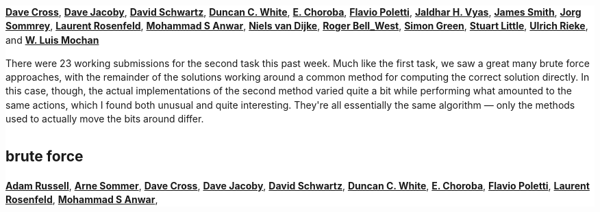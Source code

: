 [**Dave Cross**](https://github.com/manwar/perlweeklychallenge-club/blob/master/challenge-114/dave-cross/perl/ch-2.pl),
[**Dave Jacoby**](https://github.com/manwar/perlweeklychallenge-club/blob/master/challenge-114/dave-jacoby/perl/ch-2.pl),
[**David Schwartz**](https://github.com/manwar/perlweeklychallenge-club/blob/master/challenge-114/dms061/perl/ch-2.pl),
[**Duncan C. White**](https://github.com/manwar/perlweeklychallenge-club/blob/master/challenge-114/duncan-c-white/perl/ch-2.pl),
[**E. Choroba**](https://github.com/manwar/perlweeklychallenge-club/blob/master/challenge-114/e-choroba/perl/ch-2.pl),
[**Flavio Poletti**](https://github.com/manwar/perlweeklychallenge-club/blob/master/challenge-114/polettix/perl/ch-2.pl),
[**Jaldhar H. Vyas**](https://github.com/manwar/perlweeklychallenge-club/blob/master/challenge-114/jaldhar-h-vyas/perl/ch-2.pl),
[**James Smith**](https://github.com/manwar/perlweeklychallenge-club/blob/master/challenge-114/james-smith/perl/ch-2.pl),
[**Jorg Sommrey**](https://github.com/manwar/perlweeklychallenge-club/blob/master/challenge-114/jo-37/perl/ch-2.pl),
[**Laurent Rosenfeld**](https://github.com/manwar/perlweeklychallenge-club/blob/master/challenge-114/laurent-rosenfeld/perl/ch-2.pl),
[**Mohammad S Anwar**](https://github.com/manwar/perlweeklychallenge-club/blob/master/challenge-114/mohammad-anwar/perl/ch-2.pl),
[**Niels van Dijke**](https://github.com/manwar/perlweeklychallenge-club/blob/master/challenge-114/perlboy1967/perl/ch-2.pl),
[**Roger Bell_West**](https://github.com/manwar/perlweeklychallenge-club/blob/master/challenge-114/roger-bell-west/perl/ch-2.pl),
[**Simon Green**](https://github.com/manwar/perlweeklychallenge-club/blob/master/challenge-114/sgreen/perl/ch-2.pl),
[**Stuart Little**](https://github.com/manwar/perlweeklychallenge-club/blob/master/challenge-114/stuart-little/perl/ch-2.pl),
[**Ulrich Rieke**](https://github.com/manwar/perlweeklychallenge-club/blob/master/challenge-114/ulrich-rieke/perl/ch-2.pl), and
[**W. Luis Mochan**](https://github.com/manwar/perlweeklychallenge-club/blob/master/challenge-114/wlmb/perl/ch-2.pl)


There were 23 working submissions for the second task this past week. Much like the first task, we saw a great many brute force approaches, with the remainder of the solutions working around a common method for computing the correct solution directly. In this case, though, the actual implementations of the second method varied quite a bit while performing what amounted to the same actions, which I found both unusual and quite interesting. They're all essentially the same algorithm — only the methods used to actually move the bits around differ.

## brute force
[**Adam Russell**](https://github.com/manwar/perlweeklychallenge-club/blob/master/challenge-114/adam-russell/perl/ch-2.pl),
[**Arne Sommer**](https://github.com/manwar/perlweeklychallenge-club/blob/master/challenge-114/arne-sommer/perl/ch-2.pl),
[**Dave Cross**](https://github.com/manwar/perlweeklychallenge-club/blob/master/challenge-114/dave-cross/perl/ch-2.pl),
[**Dave Jacoby**](https://github.com/manwar/perlweeklychallenge-club/blob/master/challenge-114/dave-jacoby/perl/ch-2.pl),
[**David Schwartz**](https://github.com/manwar/perlweeklychallenge-club/blob/master/challenge-114/dms061/perl/ch-2.pl),
[**Duncan C. White**](https://github.com/manwar/perlweeklychallenge-club/blob/master/challenge-114/duncan-c-white/perl/ch-2.pl),
[**E. Choroba**](https://github.com/manwar/perlweeklychallenge-club/blob/master/challenge-114/e-choroba/perl/ch-2.pl),
[**Flavio Poletti**](https://github.com/manwar/perlweeklychallenge-club/blob/master/challenge-114/polettix/perl/ch-2.pl),
[**Laurent Rosenfeld**](https://github.com/manwar/perlweeklychallenge-club/blob/master/challenge-114/laurent-rosenfeld/perl/ch-2.pl),
[**Mohammad S Anwar**](https://github.com/manwar/perlweeklychallenge-club/blob/master/challenge-114/mohammad-anwar/perl/ch-2.pl),